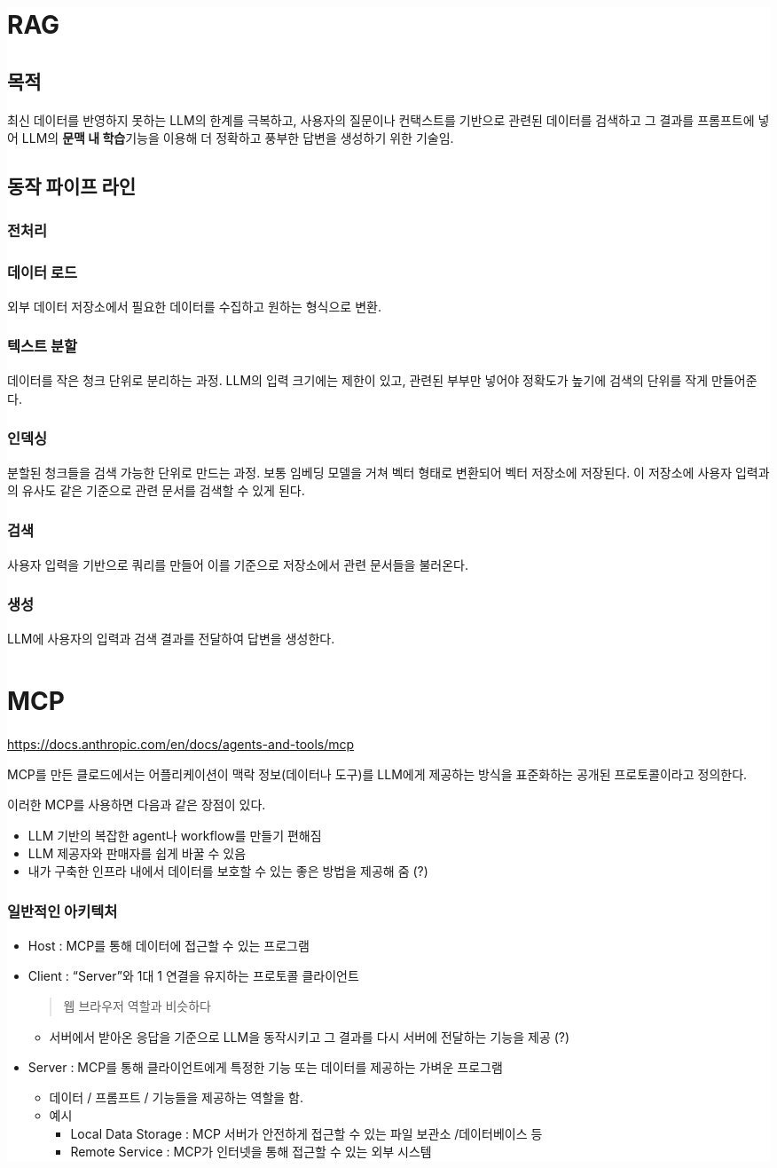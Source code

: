 # RAG
## 목적 
최신 데이터를 반영하지 못하는 LLM의 한계를 극복하고, 사용자의 질문이나 컨택스트를 기반으로 관련된 데이터를 검색하고
그 결과를 프롬프트에 넣어 LLM의 **문맥 내 학습**기능을 이용해 더 정확하고 풍부한 답변을 생성하기 위한 기술임.

## 동작 파이프 라인
### 전처리
### 데이터 로드
외부 데이터 저장소에서 필요한 데이터를 수집하고 원하는 형식으로 변환.

### 텍스트 분할
데이터를 작은 청크 단위로 분리하는 과정. LLM의 입력 크기에는 제한이 있고, 관련된 부부만 넣어야 정확도가 높기에 
검색의 단위를 작게 만들어준다.

### 인덱싱
분할된 청크들을 검색 가능한 단위로 만드는 과정. 보통 임베딩 모델을 거쳐 벡터 형태로 변환되어 벡터 저장소에 저장된다.
이 저장소에 사용자 입력과의 유사도 같은 기준으로 관련 문서를 검색할 수 있게 된다.

### 검색
사용자 입력을 기반으로 쿼리를 만들어 이를 기준으로 저장소에서 관련 문서들을 불러온다.

### 생성
LLM에 사용자의 입력과 검색 결과를 전달하여 답변을 생성한다.

# MCP

https://docs.anthropic.com/en/docs/agents-and-tools/mcp

MCP를 만든 클로드에서는 어플리케이션이 맥락 정보(데이터나 도구)를 LLM에게 제공하는 방식을 표준화하는 공개된 프로토콜이라고 정의한다.

이러한 MCP를 사용하면 다음과 같은 장점이 있다.

- LLM 기반의 복잡한 agent나 workflow를 만들기 편해짐
- LLM 제공자와 판매자를 쉽게 바꿀 수 있음
- 내가 구축한 인프라 내에서 데이터를 보호할 수 있는 좋은 방법을 제공해 줌 (?)

### 일반적인 아키텍처

- Host : MCP를 통해 데이터에 접근할 수 있는 프로그램
- Client : “Server”와 1대 1 연결을 유지하는 프로토콜 클라이언트

  > 웹 브라우저 역할과 비슷하다
    - 서버에서 받아온 응답을 기준으로 LLM을 동작시키고 그 결과를 다시 서버에 전달하는 기능을 제공 (?)
- Server : MCP를 통해 클라이언트에게 특정한 기능 또는 데이터를 제공하는 가벼운 프로그램
    - 데이터 / 프롬프트 / 기능들을 제공하는 역할을 함.
    - 예시
        - Local Data Storage : MCP 서버가 안전하게 접근할 수 있는 파일 보관소 /데이터베이스 등
        - Remote Service : MCP가 인터넷을 통해 접근할 수 있는 외부 시스템

